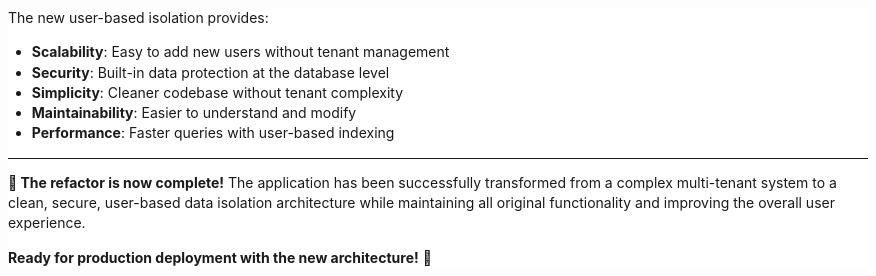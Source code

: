The new user-based isolation provides:
- **Scalability**: Easy to add new users without tenant management
- **Security**: Built-in data protection at the database level
- **Simplicity**: Cleaner codebase without tenant complexity
- **Maintainability**: Easier to understand and modify
- **Performance**: Faster queries with user-based indexing

---

**🎉 The refactor is now complete!** The application has been successfully transformed from a complex multi-tenant system to a clean, secure, user-based data isolation architecture while maintaining all original functionality and improving the overall user experience.

**Ready for production deployment with the new architecture!** 🚀